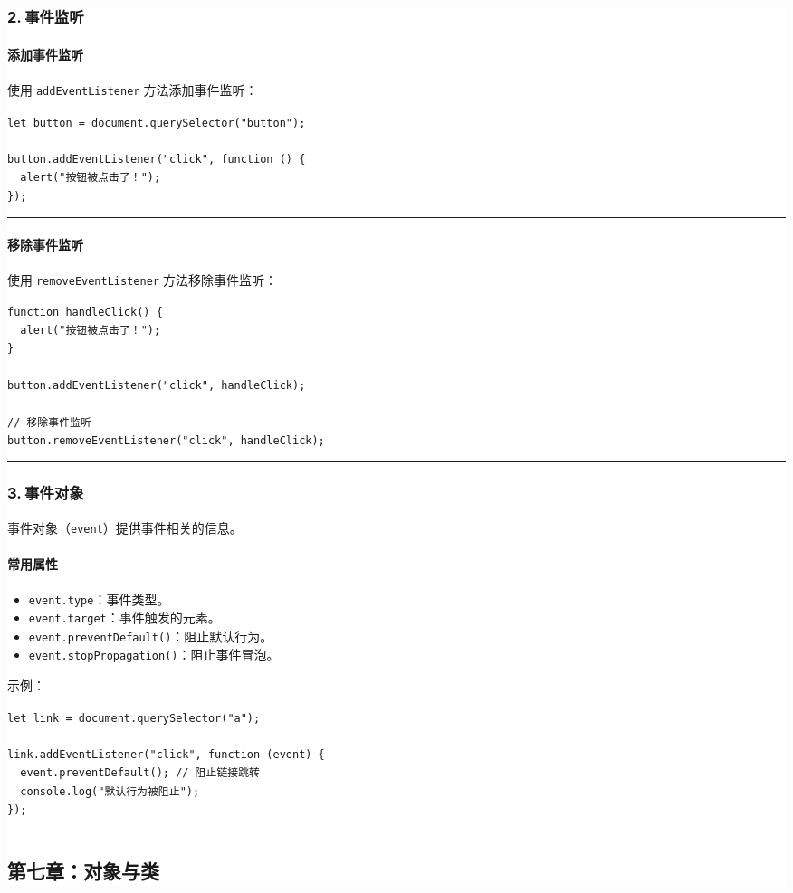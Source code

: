 
### 2. 事件监听

#### **添加事件监听**

使用 `addEventListener` 方法添加事件监听：
```
let button = document.querySelector("button");

button.addEventListener("click", function () {
  alert("按钮被点击了！");
});
```

---

#### **移除事件监听**

使用 `removeEventListener` 方法移除事件监听：
```
function handleClick() {
  alert("按钮被点击了！");
}

button.addEventListener("click", handleClick);

// 移除事件监听
button.removeEventListener("click", handleClick);
```

---

### 3. 事件对象

事件对象（`event`）提供事件相关的信息。

#### **常用属性**
- `event.type`：事件类型。
- `event.target`：事件触发的元素。
- `event.preventDefault()`：阻止默认行为。
- `event.stopPropagation()`：阻止事件冒泡。

示例：
```
let link = document.querySelector("a");

link.addEventListener("click", function (event) {
  event.preventDefault(); // 阻止链接跳转
  console.log("默认行为被阻止");
});
```

---

## 第七章：对象与类
